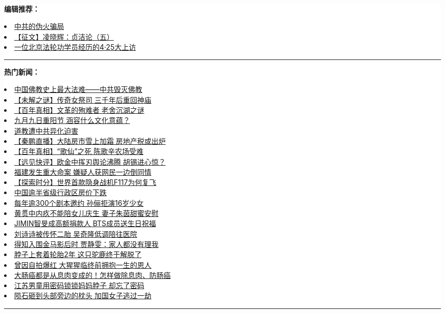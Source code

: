 
<strong>编辑推荐：</strong>
<li><a href="https://github.com/upjkzu3674/djy/blob/master/gb/16/1/21/n4622075.md?dfh#1" target="_blank">中共的伪火骗局</a></li><li><a href="https://github.com/tsiac2612/djy/blob/master/gb/19/5/14/n11257250.md#1" target="_blank">【征文】凌晓辉：贞洁论（五）</a></li><li><a href="https://github.com/tsiac2612/djy/blob/master/gb/19/4/21/n11203160.md#1" target="_blank">一位北京法轮功学员经历的4·25大上访</a></li>
<hr>

<strong>热门新闻：</strong>
<li><a href="https://github.com/mepxiq3865/djy/blob/master/gb/21/10/4/n13281397.md#1">中国佛教史上最大法难——中共毁灭佛教</a></li>
<li><a href="https://github.com/mepxiq3865/djy/blob/master/gb/21/10/8/n13291558.md#1">【未解之谜】传奇女祭司 三千年后重回神庙</a></li>
<li><a href="https://github.com/mepxiq3865/djy/blob/master/gb/21/10/11/n13297368.md#1">【百年真相】文革的殉难者 老舍沉湖之谜</a></li>
<li><a href="https://github.com/mepxiq3865/djy/blob/master/gb/21/10/8/n13290263.md#1">九月九日重阳节 涵容什么文化意蕴？</a></li>
<li><a href="https://github.com/mepxiq3865/djy/blob/master/gb/21/10/4/n13281463.md#1">道教遭中共异化迫害</a></li>
<li><a href="https://github.com/mepxiq3865/djy/blob/master/gb/21/10/15/n13307697.md#1">【秦鹏直播】大陆房市雪上加霜 房地产税或出炉</a></li>
<li><a href="https://github.com/mepxiq3865/djy/blob/master/gb/21/10/13/n13302112.md#1">【百年真相】“歌仙”之死 陈歌辛农场受难</a></li>
<li><a href="https://github.com/mepxiq3865/djy/blob/master/gb/21/10/15/n13307682.md#1">【远见快评】欧金中挥刃舆论沸腾 胡锡进心惊？</a></li>
<li><a href="https://github.com/mepxiq3865/djy/blob/master/gb/21/10/13/n13302708.md#1">福建发生重大命案 嫌疑人获网民一边倒同情</a></li>
<li><a href="https://github.com/mepxiq3865/djy/blob/master/gb/21/10/13/n13302558.md#1">【探索时分】世界首款隐身战机F117为何复飞</a></li>
<li><a href="https://github.com/mepxiq3865/djy/blob/master/gb/21/10/14/n13304847.md#1">中国逾半省级行政区房价下跌</a></li>
<li><a href="https://github.com/mepxiq3865/djy/blob/master/gb/21/10/13/n13302574.md#1">每年逾300个剧本邀约 孙俪拒演16岁少女</a></li>
<li><a href="https://github.com/mepxiq3865/djy/blob/master/gb/21/10/13/n13302703.md#1">黄贯中内疚不能陪女儿庆生 妻子朱茵甜蜜安慰</a></li>
<li><a href="https://github.com/mepxiq3865/djy/blob/master/gb/21/10/13/n13300609.md#1">JIMIN智旻成高额捐款人 BTS成员送生日祝福</a></li>
<li><a href="https://github.com/mepxiq3865/djy/blob/master/gb/21/10/14/n13305091.md#1">刘诗诗被传怀二胎 吴奇隆低调陪往医院</a></li>
<li><a href="https://github.com/mepxiq3865/djy/blob/master/gb/21/10/13/n13301679.md#1">得知入围金马影后时 贾静雯：家人都没有理我</a></li>
<li><a href="https://github.com/mepxiq3865/djy/blob/master/gb/21/10/13/n13300831.md#1">脖子上套着轮胎2年 这只驼鹿终于解脱了</a></li>
<li><a href="https://github.com/mepxiq3865/djy/blob/master/gb/21/10/13/n13301342.md#1">曾因自拍爆红 大猩猩临终前拥抱一生的恩人</a></li>
<li><a href="https://github.com/mepxiq3865/djy/blob/master/gb/21/10/13/n13302312.md#1">大肠癌都是从息肉变成的！怎样做除息肉、防肠癌</a></li>
<li><a href="https://github.com/mepxiq3865/djy/blob/master/gb/21/10/14/n13303314.md#1">江苏男童用密码锁锁妈妈脖子 却忘了密码</a></li>
<li><a href="https://github.com/mepxiq3865/djy/blob/master/gb/21/10/13/n13301139.md#1">陨石砸到头部旁边的枕头 加国女子逃过一劫</a></li>
<hr>
